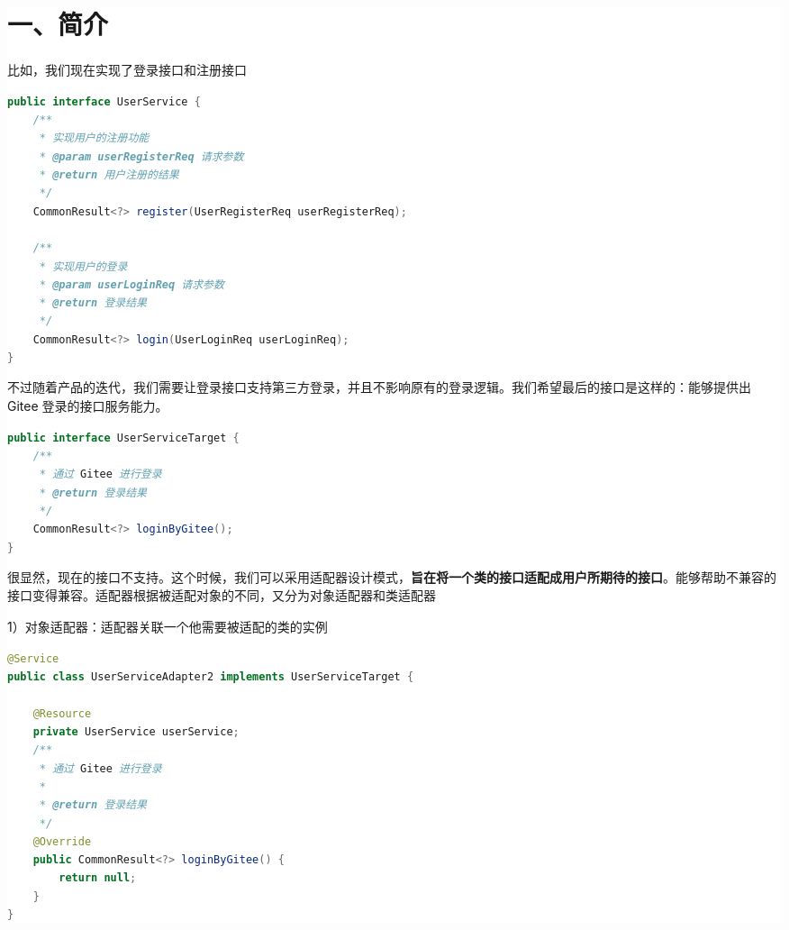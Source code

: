 # 一、简介
比如，我们现在实现了登录接口和注册接口

```java
public interface UserService {
    /**
     * 实现用户的注册功能
     * @param userRegisterReq 请求参数
     * @return 用户注册的结果
     */
    CommonResult<?> register(UserRegisterReq userRegisterReq);

    /**
     * 实现用户的登录
     * @param userLoginReq 请求参数
     * @return 登录结果
     */
    CommonResult<?> login(UserLoginReq userLoginReq);
}
```

不过随着产品的迭代，我们需要让登录接口支持第三方登录，并且不影响原有的登录逻辑。我们希望最后的接口是这样的：能够提供出 Gitee 登录的接口服务能力。

```java
public interface UserServiceTarget {
    /**
     * 通过 Gitee 进行登录
     * @return 登录结果
     */
    CommonResult<?> loginByGitee();
}
```

很显然，现在的接口不支持。这个时候，我们可以采用适配器设计模式，**旨在将一个类的接口适配成用户所期待的接口**。能够帮助不兼容的接口变得兼容。适配器根据被适配对象的不同，又分为对象适配器和类适配器

1）对象适配器：适配器关联一个他需要被适配的类的实例

```java
@Service
public class UserServiceAdapter2 implements UserServiceTarget {
    
    @Resource
    private UserService userService;
    /**
     * 通过 Gitee 进行登录
     *
     * @return 登录结果
     */
    @Override
    public CommonResult<?> loginByGitee() {
        return null;
    }
}
```
